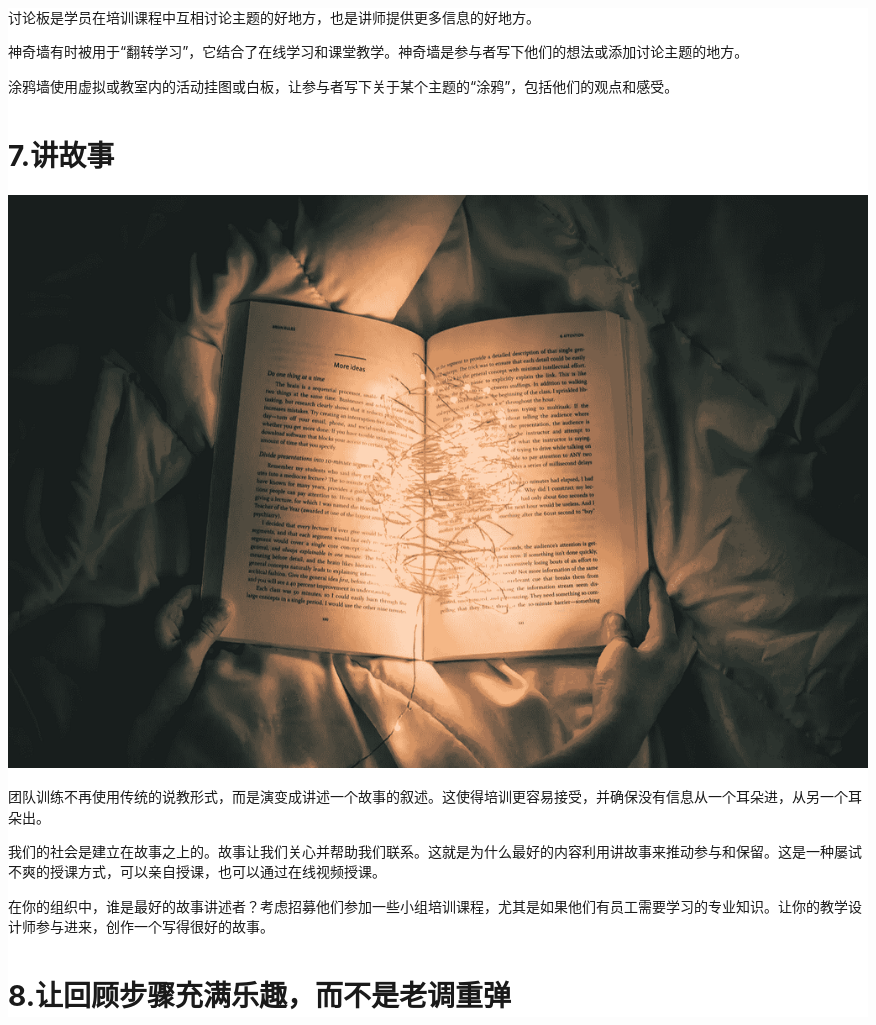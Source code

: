 讨论板是学员在培训课程中互相讨论主题的好地方，也是讲师提供更多信息的好地方。

神奇墙有时被用于“翻转学习”，它结合了在线学习和课堂教学。神奇墙是参与者写下他们的想法或添加讨论主题的地方。

涂鸦墙使用虚拟或教室内的活动挂图或白板，让参与者写下关于某个主题的“涂鸦”，包括他们的观点和感受。

# 7.讲故事

![](img/32082342ec17b342bd802fca43cdcff1.png)

团队训练不再使用传统的说教形式，而是演变成讲述一个故事的叙述。这使得培训更容易接受，并确保没有信息从一个耳朵进，从另一个耳朵出。

我们的社会是建立在故事之上的。故事让我们关心并帮助我们联系。这就是为什么最好的内容利用讲故事来推动参与和保留。这是一种屡试不爽的授课方式，可以亲自授课，也可以通过在线视频授课。

在你的组织中，谁是最好的故事讲述者？考虑招募他们参加一些小组培训课程，尤其是如果他们有员工需要学习的专业知识。让你的教学设计师参与进来，创作一个写得很好的故事。

# 8.让回顾步骤充满乐趣，而不是老调重弹
